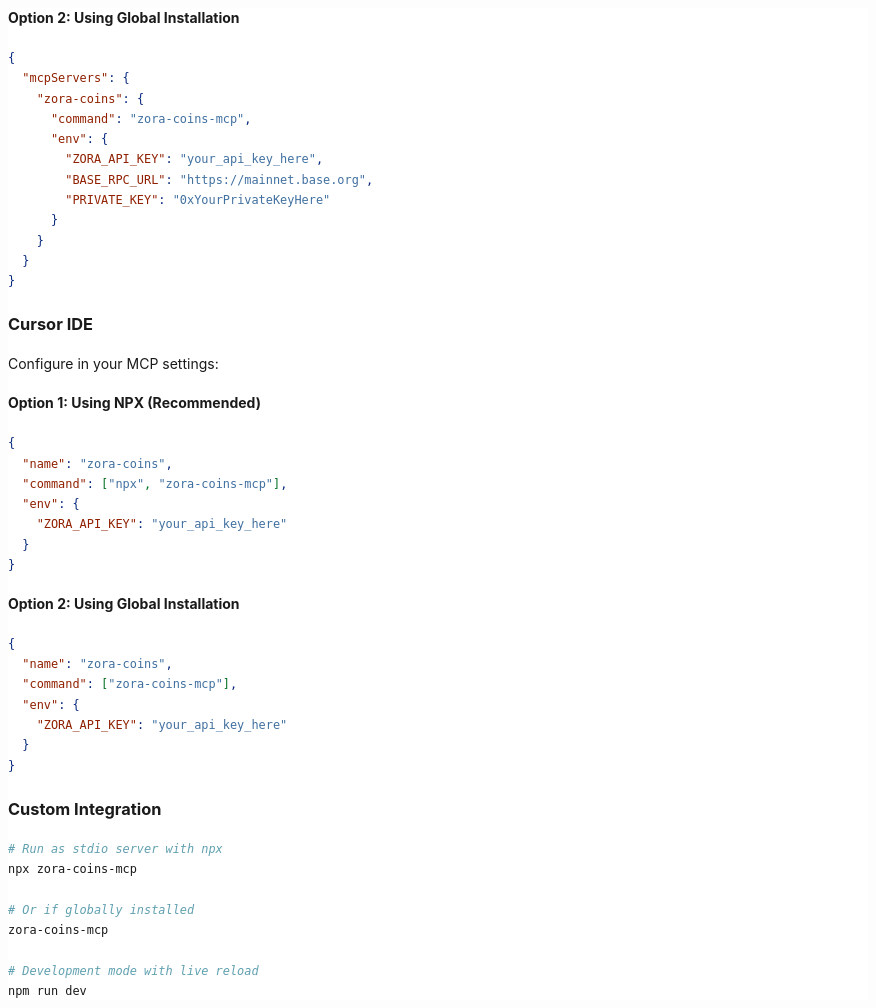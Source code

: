 #### Option 2: Using Global Installation
```json
{
  "mcpServers": {
    "zora-coins": {
      "command": "zora-coins-mcp",
      "env": {
        "ZORA_API_KEY": "your_api_key_here",
        "BASE_RPC_URL": "https://mainnet.base.org",
        "PRIVATE_KEY": "0xYourPrivateKeyHere"
      }
    }
  }
}
```

### Cursor IDE

Configure in your MCP settings:

#### Option 1: Using NPX (Recommended)
```json
{
  "name": "zora-coins",
  "command": ["npx", "zora-coins-mcp"],
  "env": {
    "ZORA_API_KEY": "your_api_key_here"
  }
}
```

#### Option 2: Using Global Installation
```json
{
  "name": "zora-coins",
  "command": ["zora-coins-mcp"],
  "env": {
    "ZORA_API_KEY": "your_api_key_here"
  }
}
```

### Custom Integration

```bash
# Run as stdio server with npx
npx zora-coins-mcp

# Or if globally installed
zora-coins-mcp

# Development mode with live reload  
npm run dev
```
